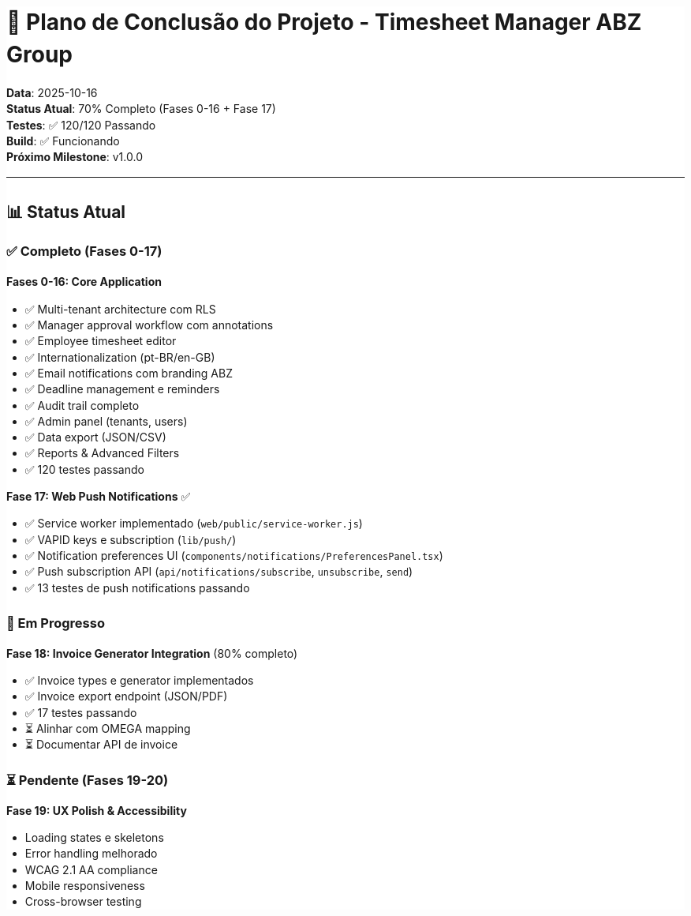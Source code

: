 # 🎯 Plano de Conclusão do Projeto - Timesheet Manager ABZ Group

**Data**: 2025-10-16  
**Status Atual**: 70% Completo (Fases 0-16 + Fase 17)  
**Testes**: ✅ 120/120 Passando  
**Build**: ✅ Funcionando  
**Próximo Milestone**: v1.0.0

---

## 📊 Status Atual

### ✅ Completo (Fases 0-17)

**Fases 0-16: Core Application**
- ✅ Multi-tenant architecture com RLS
- ✅ Manager approval workflow com annotations
- ✅ Employee timesheet editor
- ✅ Internationalization (pt-BR/en-GB)
- ✅ Email notifications com branding ABZ
- ✅ Deadline management e reminders
- ✅ Audit trail completo
- ✅ Admin panel (tenants, users)
- ✅ Data export (JSON/CSV)
- ✅ Reports & Advanced Filters
- ✅ 120 testes passando

**Fase 17: Web Push Notifications** ✅
- ✅ Service worker implementado (`web/public/service-worker.js`)
- ✅ VAPID keys e subscription (`lib/push/`)
- ✅ Notification preferences UI (`components/notifications/PreferencesPanel.tsx`)
- ✅ Push subscription API (`api/notifications/subscribe`, `unsubscribe`, `send`)
- ✅ 13 testes de push notifications passando

### 🔄 Em Progresso

**Fase 18: Invoice Generator Integration** (80% completo)
- ✅ Invoice types e generator implementados
- ✅ Invoice export endpoint (JSON/PDF)
- ✅ 17 testes passando
- ⏳ Alinhar com OMEGA mapping
- ⏳ Documentar API de invoice

### ⏳ Pendente (Fases 19-20)

**Fase 19: UX Polish & Accessibility**
- Loading states e skeletons
- Error handling melhorado
- WCAG 2.1 AA compliance
- Mobile responsiveness
- Cross-browser testing
